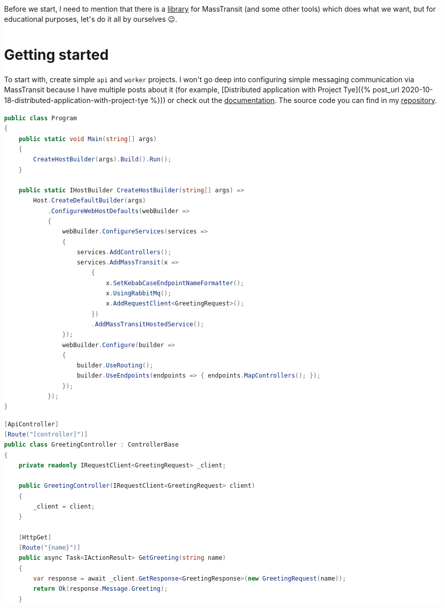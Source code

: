 Before we start, I need to mention that there is a [library](https://github.com/open-telemetry/opentelemetry-dotnet-contrib/tree/main/src/OpenTelemetry.Contrib.Instrumentation.MassTransit) for MassTransit (and some other tools) which does what we want, but for educational purposes, let's do it all by ourselves 😉.

# Getting started

To start with, create simple `api` and `worker` projects. I won't go deep into configuring simple messaging communication via MassTransit because I have multiple posts about it (for example, [Distributed application with Project Tye]({% post_url 2020-10-18-distributed-application-with-project-tye %})) or check out the [documentation](https://masstransit-project.com/). The source code you can find in my [repository](https://github.com/rafaelldi/distributed-tracing-for-messaging).

```c#
public class Program
{
    public static void Main(string[] args)
    {
        CreateHostBuilder(args).Build().Run();
    }

    public static IHostBuilder CreateHostBuilder(string[] args) =>
        Host.CreateDefaultBuilder(args)
            .ConfigureWebHostDefaults(webBuilder =>
            {
                webBuilder.ConfigureServices(services =>
                {
                    services.AddControllers();
                    services.AddMassTransit(x =>
                        {
                            x.SetKebabCaseEndpointNameFormatter();
                            x.UsingRabbitMq();
                            x.AddRequestClient<GreetingRequest>();
                        })
                        .AddMassTransitHostedService();
                });
                webBuilder.Configure(builder =>
                {
                    builder.UseRouting();
                    builder.UseEndpoints(endpoints => { endpoints.MapControllers(); });
                });
            });
}
```

```c#
[ApiController]
[Route("[controller]")]
public class GreetingController : ControllerBase
{
    private readonly IRequestClient<GreetingRequest> _client;

    public GreetingController(IRequestClient<GreetingRequest> client)
    {
        _client = client;
    }

    [HttpGet]
    [Route("{name}")]
    public async Task<IActionResult> GetGreeting(string name)
    {
        var response = await _client.GetResponse<GreetingResponse>(new GreetingRequest(name));
        return Ok(response.Message.Greeting);
    }
```